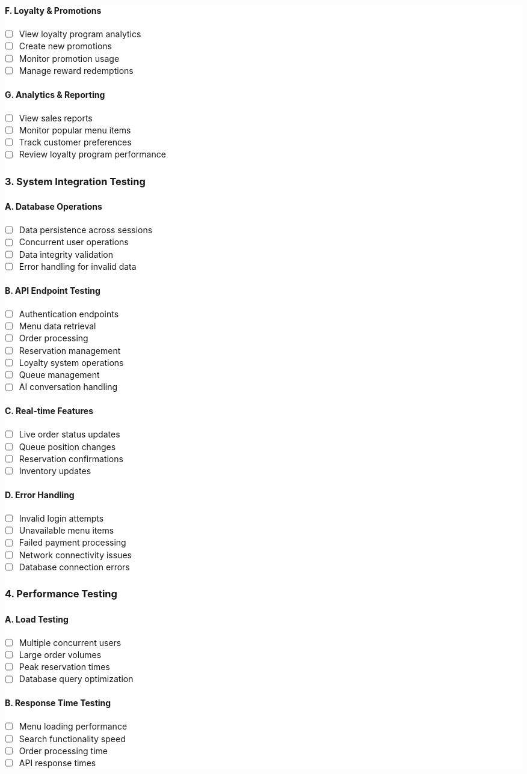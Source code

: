 #### F. Loyalty & Promotions
- [ ] View loyalty program analytics
- [ ] Create new promotions
- [ ] Monitor promotion usage
- [ ] Manage reward redemptions

#### G. Analytics & Reporting
- [ ] View sales reports
- [ ] Monitor popular menu items
- [ ] Track customer preferences
- [ ] Review loyalty program performance

### 3. System Integration Testing

#### A. Database Operations
- [ ] Data persistence across sessions
- [ ] Concurrent user operations
- [ ] Data integrity validation
- [ ] Error handling for invalid data

#### B. API Endpoint Testing
- [ ] Authentication endpoints
- [ ] Menu data retrieval
- [ ] Order processing
- [ ] Reservation management
- [ ] Loyalty system operations
- [ ] Queue management
- [ ] AI conversation handling

#### C. Real-time Features
- [ ] Live order status updates
- [ ] Queue position changes
- [ ] Reservation confirmations
- [ ] Inventory updates

#### D. Error Handling
- [ ] Invalid login attempts
- [ ] Unavailable menu items
- [ ] Failed payment processing
- [ ] Network connectivity issues
- [ ] Database connection errors

### 4. Performance Testing

#### A. Load Testing
- [ ] Multiple concurrent users
- [ ] Large order volumes
- [ ] Peak reservation times
- [ ] Database query optimization

#### B. Response Time Testing
- [ ] Menu loading performance
- [ ] Search functionality speed
- [ ] Order processing time
- [ ] API response times
